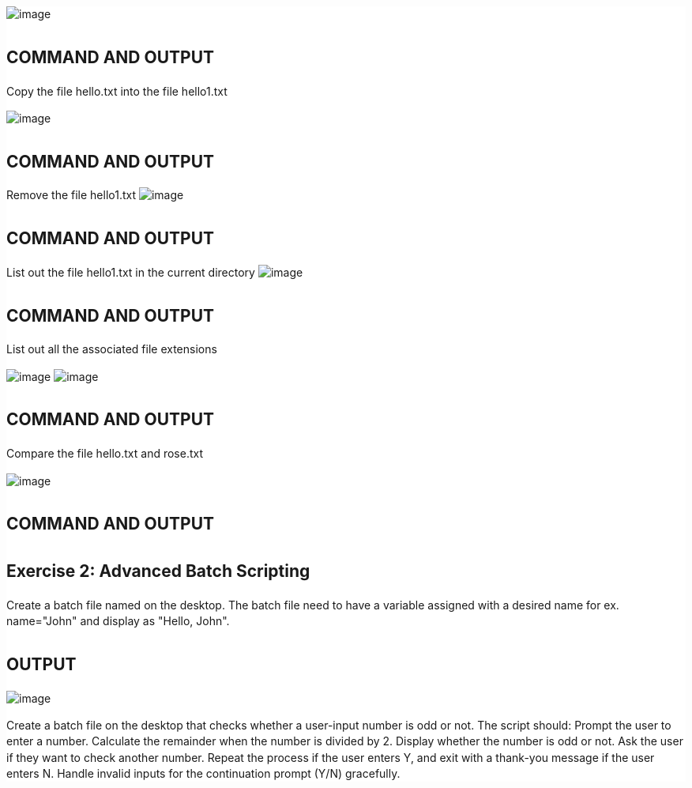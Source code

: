 <img width="1063" height="36" alt="image" src="https://github.com/user-attachments/assets/ae2bce38-39e8-4b0e-bdc0-6fd525825ea6" />

## COMMAND AND OUTPUT
Copy the file hello.txt into the file hello1.txt

<img width="990" height="115" alt="image" src="https://github.com/user-attachments/assets/ad794fea-a16b-4fbe-aa61-a0deb25df2d6" />

## COMMAND AND OUTPUT

Remove the file hello1.txt
<img width="848" height="85" alt="image" src="https://github.com/user-attachments/assets/4213e6cb-6277-44a5-83b4-9c72a82087a9" />

## COMMAND AND OUTPUT
List out the file hello1.txt in the current directory
<img width="944" height="184" alt="image" src="https://github.com/user-attachments/assets/76661426-93dc-4fb3-88b5-58ea094b0d7a" />

## COMMAND AND OUTPUT
List out all the associated file extensions

<img width="788" height="1064" alt="image" src="https://github.com/user-attachments/assets/1af2cf24-0996-4254-8229-ee06e35dfab4" />

<img width="1059" height="1089" alt="image" src="https://github.com/user-attachments/assets/633cdca9-3d65-4545-bb5a-ff650394637b" />

## COMMAND AND OUTPUT
Compare the file hello.txt and rose.txt

<img width="948" height="161" alt="image" src="https://github.com/user-attachments/assets/f78dc30e-5fc5-4716-982e-edb8a6d8de6d" />

## COMMAND AND OUTPUT
## Exercise 2: Advanced Batch Scripting

Create a batch file named on the desktop. The batch file need to have a variable assigned with a desired name for ex. name="John" and display as "Hello, John".

## OUTPUT

<img width="510" height="97" alt="image" src="https://github.com/user-attachments/assets/d56630af-4690-419f-b93d-0bb6b59eb746" />

Create a batch file  on the desktop that checks whether a user-input number is odd or not. The script should:
Prompt the user to enter a number.
Calculate the remainder when the number is divided by 2.
Display whether the number is odd or not.
Ask the user if they want to check another number.
Repeat the process if the user enters Y, and exit with a thank-you message if the user enters N.
Handle invalid inputs for the continuation prompt (Y/N) gracefully.

